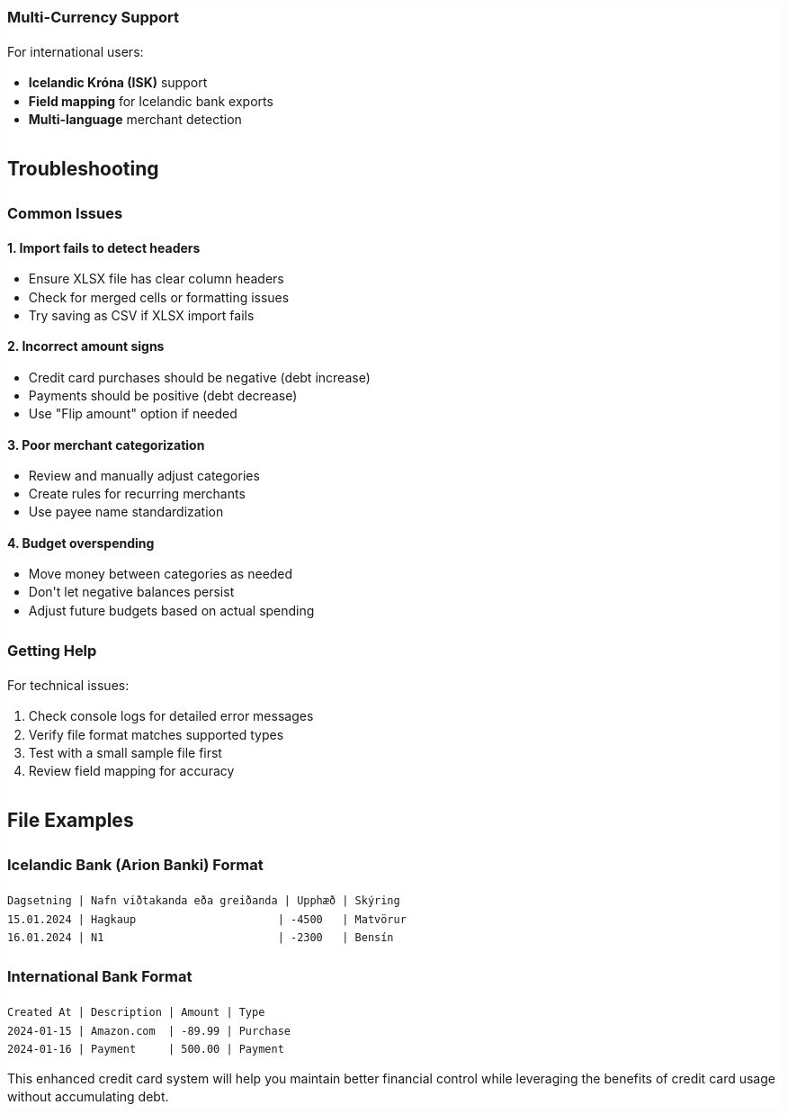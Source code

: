 ### Multi-Currency Support

For international users:
- **Icelandic Króna (ISK)** support
- **Field mapping** for Icelandic bank exports
- **Multi-language** merchant detection

## Troubleshooting

### Common Issues

**1. Import fails to detect headers**
- Ensure XLSX file has clear column headers
- Check for merged cells or formatting issues
- Try saving as CSV if XLSX import fails

**2. Incorrect amount signs**
- Credit card purchases should be negative (debt increase)
- Payments should be positive (debt decrease)
- Use "Flip amount" option if needed

**3. Poor merchant categorization**
- Review and manually adjust categories
- Create rules for recurring merchants
- Use payee name standardization

**4. Budget overspending**
- Move money between categories as needed
- Don't let negative balances persist
- Adjust future budgets based on actual spending

### Getting Help

For technical issues:
1. Check console logs for detailed error messages
2. Verify file format matches supported types
3. Test with a small sample file first
4. Review field mapping for accuracy

## File Examples

### Icelandic Bank (Arion Banki) Format
```
Dagsetning | Nafn viðtakanda eða greiðanda | Upphæð | Skýring
15.01.2024 | Hagkaup                      | -4500   | Matvörur
16.01.2024 | N1                           | -2300   | Bensín
```

### International Bank Format  
```
Created At | Description | Amount | Type
2024-01-15 | Amazon.com  | -89.99 | Purchase
2024-01-16 | Payment     | 500.00 | Payment
```

This enhanced credit card system will help you maintain better financial control while leveraging the benefits of credit card usage without accumulating debt.
